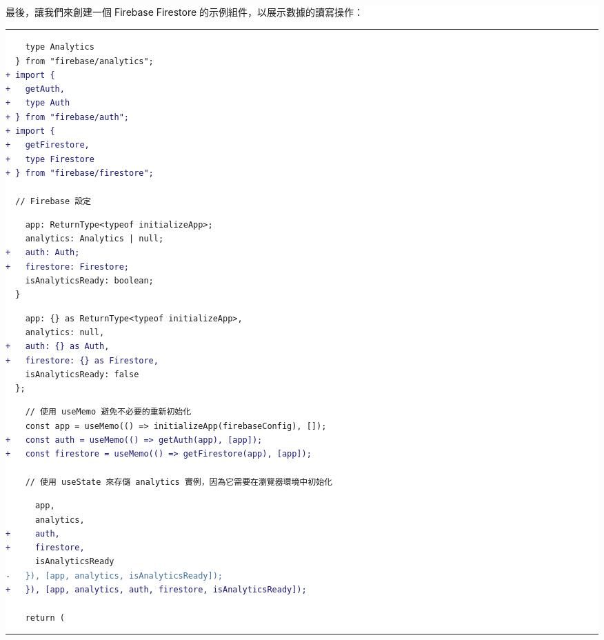 
最後，讓我們來創建一個 Firebase Firestore 的示例組件，以展示數據的讀寫操作：

---

```diff
    type Analytics 
  } from "firebase/analytics";
+ import { 
+   getAuth, 
+   type Auth 
+ } from "firebase/auth";
+ import { 
+   getFirestore, 
+   type Firestore 
+ } from "firebase/firestore";
  
  // Firebase 設定
```

```diff
    app: ReturnType<typeof initializeApp>;
    analytics: Analytics | null;
+   auth: Auth;
+   firestore: Firestore;
    isAnalyticsReady: boolean;
  }
```

```diff
    app: {} as ReturnType<typeof initializeApp>,
    analytics: null,
+   auth: {} as Auth,
+   firestore: {} as Firestore,
    isAnalyticsReady: false
  };
```

```diff
    // 使用 useMemo 避免不必要的重新初始化
    const app = useMemo(() => initializeApp(firebaseConfig), []);
+   const auth = useMemo(() => getAuth(app), [app]);
+   const firestore = useMemo(() => getFirestore(app), [app]);
    
    // 使用 useState 來存儲 analytics 實例，因為它需要在瀏覽器環境中初始化
```

```diff
      app,
      analytics,
+     auth,
+     firestore,
      isAnalyticsReady
-   }), [app, analytics, isAnalyticsReady]);
+   }), [app, analytics, auth, firestore, isAnalyticsReady]);
    
    return (
```

---